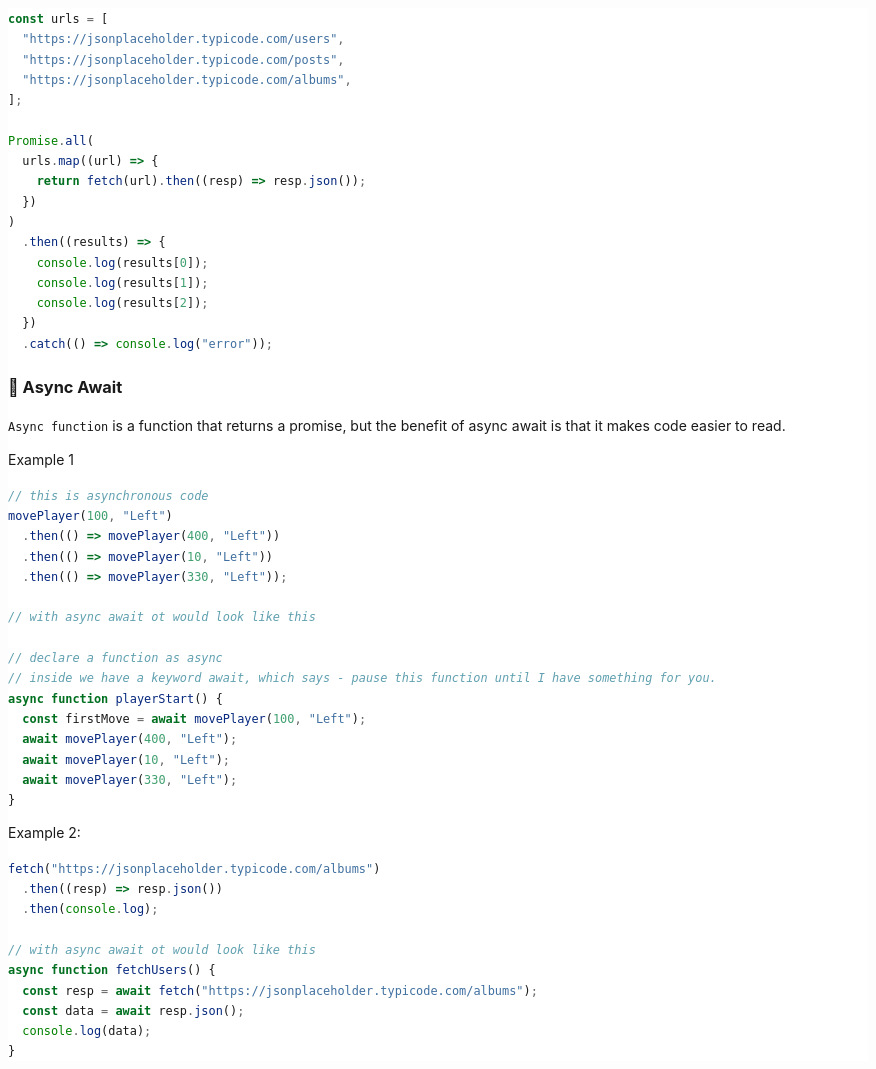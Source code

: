```javascript
const urls = [
  "https://jsonplaceholder.typicode.com/users",
  "https://jsonplaceholder.typicode.com/posts",
  "https://jsonplaceholder.typicode.com/albums",
];

Promise.all(
  urls.map((url) => {
    return fetch(url).then((resp) => resp.json());
  })
)
  .then((results) => {
    console.log(results[0]);
    console.log(results[1]);
    console.log(results[2]);
  })
  .catch(() => console.log("error"));
```

### 📒 Async Await <a name="41"></a>

`Async function` is a function that returns a promise, but the benefit of async await is that it makes code easier to read.

Example 1

```javascript
// this is asynchronous code
movePlayer(100, "Left")
  .then(() => movePlayer(400, "Left"))
  .then(() => movePlayer(10, "Left"))
  .then(() => movePlayer(330, "Left"));

// with async await ot would look like this

// declare a function as async
// inside we have a keyword await, which says - pause this function until I have something for you.
async function playerStart() {
  const firstMove = await movePlayer(100, "Left");
  await movePlayer(400, "Left");
  await movePlayer(10, "Left");
  await movePlayer(330, "Left");
}
```

Example 2:

```javascript
fetch("https://jsonplaceholder.typicode.com/albums")
  .then((resp) => resp.json())
  .then(console.log);

// with async await ot would look like this
async function fetchUsers() {
  const resp = await fetch("https://jsonplaceholder.typicode.com/albums");
  const data = await resp.json();
  console.log(data);
}
```
